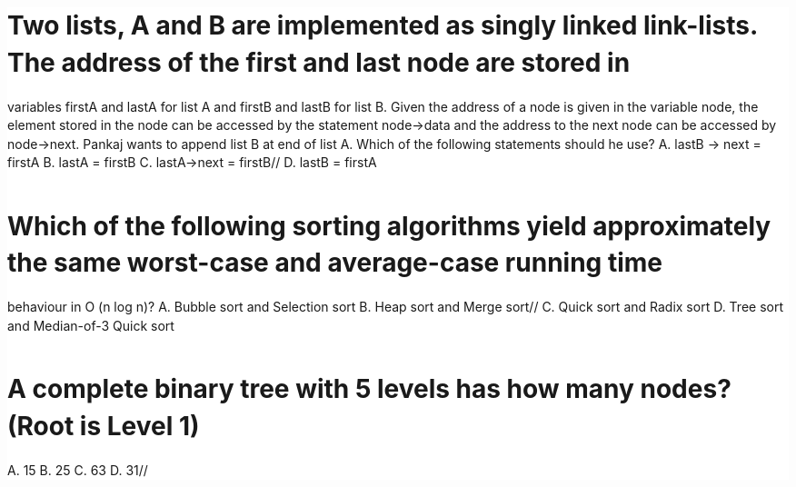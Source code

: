 # Two lists, A and B are implemented as singly linked link-lists. The address of the first and last node are stored in 
variables firstA and lastA for list A and firstB and lastB for list B. Given the address of a node is given in the variable
node, the element stored in the node can be accessed by the statement node->data and the address to the next node can be 
accessed by node->next. Pankaj wants to append list B at end of list A. Which of the following statements should he use?
A.	lastB -> next = firstA
B.	lastA = firstB
C.	lastA->next = firstB//
D.	lastB = firstA

# Which of the following sorting algorithms yield approximately the same worst-case and average-case running time 
behaviour in O (n log n)?
A.	Bubble sort and Selection sort
B.	Heap sort and Merge sort//
C.	Quick sort and Radix sort
D.	Tree sort and Median-of-3 Quick sort

# A complete binary tree with 5 levels has how many nodes? (Root is Level 1)
A.	15
B.	25
C.	63
D.	31//








